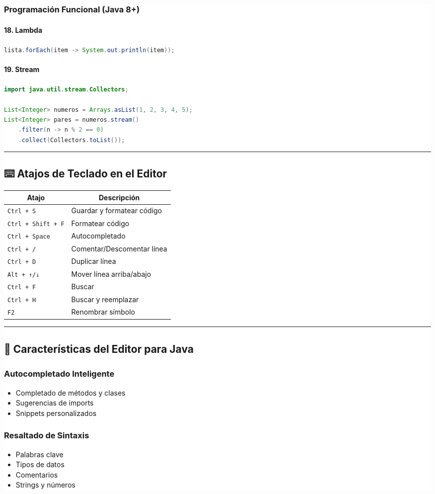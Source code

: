 
### **Programación Funcional (Java 8+)**

#### **18. Lambda**
```java
lista.forEach(item -> System.out.println(item));
```

#### **19. Stream**
```java
import java.util.stream.Collectors;

List<Integer> numeros = Arrays.asList(1, 2, 3, 4, 5);
List<Integer> pares = numeros.stream()
    .filter(n -> n % 2 == 0)
    .collect(Collectors.toList());
```

---

## ⌨️ Atajos de Teclado en el Editor

| Atajo | Descripción |
|-------|-------------|
| `Ctrl + S` | Guardar y formatear código |
| `Ctrl + Shift + F` | Formatear código |
| `Ctrl + Space` | Autocompletado |
| `Ctrl + /` | Comentar/Descomentar línea |
| `Ctrl + D` | Duplicar línea |
| `Alt + ↑/↓` | Mover línea arriba/abajo |
| `Ctrl + F` | Buscar |
| `Ctrl + H` | Buscar y reemplazar |
| `F2` | Renombrar símbolo |

---

## 🎯 Características del Editor para Java

### **Autocompletado Inteligente**
- Completado de métodos y clases
- Sugerencias de imports
- Snippets personalizados

### **Resaltado de Sintaxis**
- Palabras clave
- Tipos de datos
- Comentarios
- Strings y números
